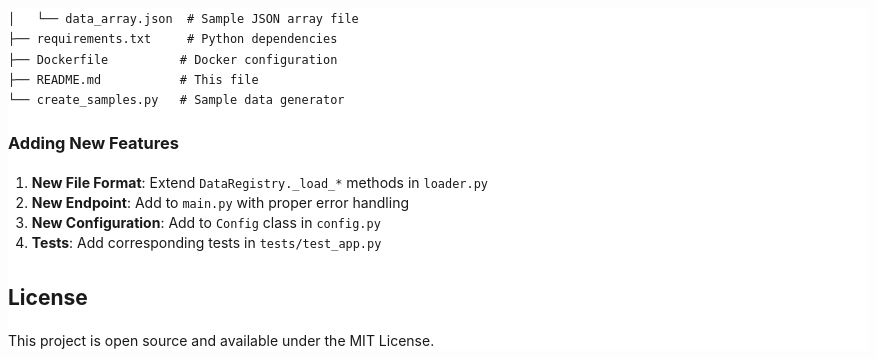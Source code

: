 ```
│   └── data_array.json  # Sample JSON array file
├── requirements.txt     # Python dependencies
├── Dockerfile          # Docker configuration
├── README.md           # This file
└── create_samples.py   # Sample data generator
```

### Adding New Features

1. **New File Format**: Extend `DataRegistry._load_*` methods in `loader.py`
2. **New Endpoint**: Add to `main.py` with proper error handling
3. **New Configuration**: Add to `Config` class in `config.py`
4. **Tests**: Add corresponding tests in `tests/test_app.py`

## License

This project is open source and available under the MIT License. 